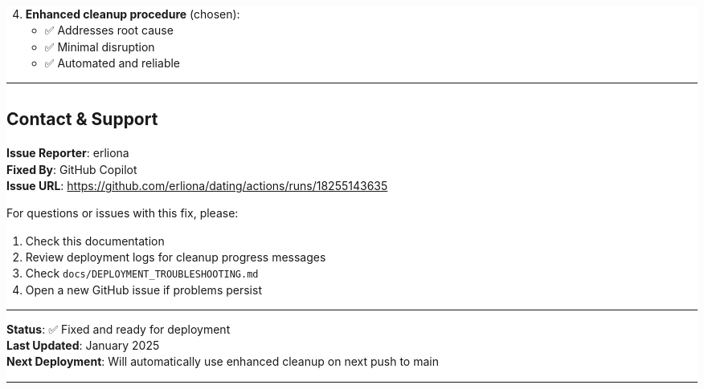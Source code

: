 4. **Enhanced cleanup procedure** (chosen):
   - ✅ Addresses root cause
   - ✅ Minimal disruption
   - ✅ Automated and reliable

---

## Contact & Support

**Issue Reporter**: erliona  
**Fixed By**: GitHub Copilot  
**Issue URL**: https://github.com/erliona/dating/actions/runs/18255143635

For questions or issues with this fix, please:
1. Check this documentation
2. Review deployment logs for cleanup progress messages
3. Check `docs/DEPLOYMENT_TROUBLESHOOTING.md`
4. Open a new GitHub issue if problems persist

---

**Status**: ✅ Fixed and ready for deployment  
**Last Updated**: January 2025  
**Next Deployment**: Will automatically use enhanced cleanup on next push to main

---
